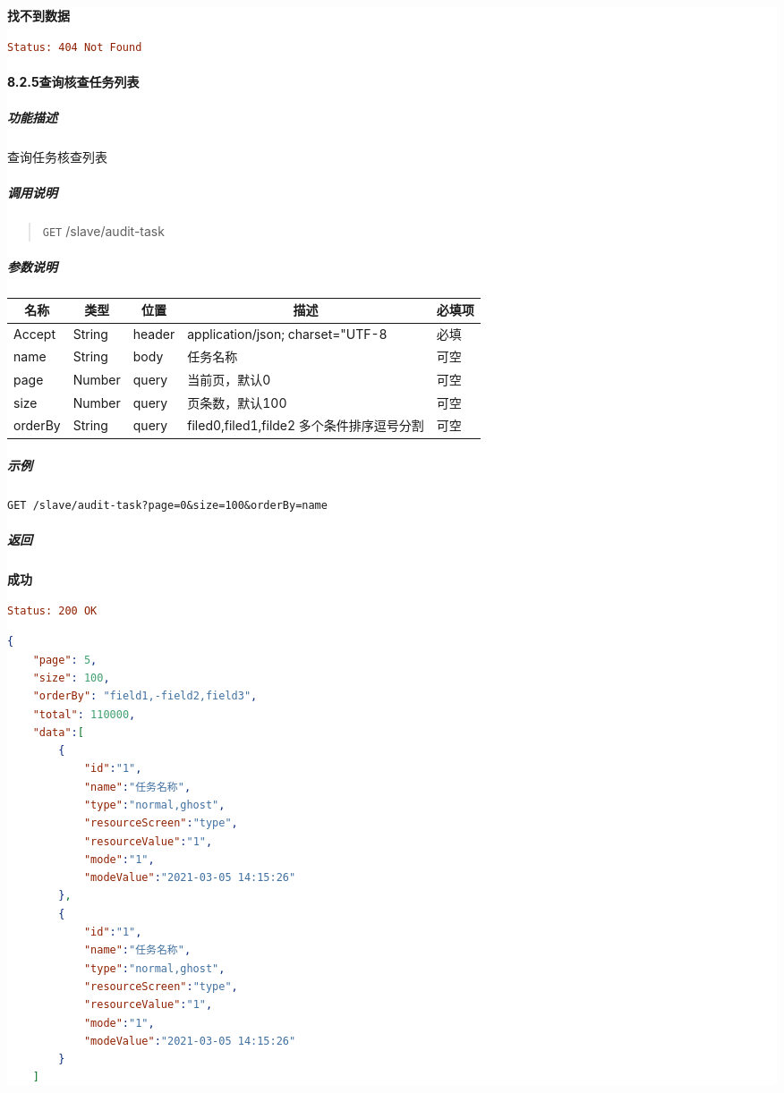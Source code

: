 **找不到数据**

```ini
Status: 404 Not Found
```

#### 8.2.5查询核查任务列表

##### 功能描述

查询任务核查列表

##### 调用说明

> `GET` /slave/audit-task

##### 参数说明

| 名称   | 类型   | 位置   | 描述                             | 必填项 |
| ------ | ------ | ------ | -------------------------------- | ------ |
| Accept | String | header | application/json; charset="UTF-8 | 必填   |
| name           | String | body   | 任务名称                                                     | 可空 |
| page         | Number | query  | 当前页，默认0                             | 可空   |
| size         | Number | query  | 页条数，默认100                           | 可空   |
| orderBy      | String | query  | filed0,filed1,filde2 多个条件排序逗号分割 | 可空   |

##### 示例

```curl
GET /slave/audit-task?page=0&size=100&orderBy=name
```

##### 返回

**成功**

```ini
Status: 200 OK
```

```json
{
    "page": 5,
	"size": 100,
	"orderBy": "field1,-field2,field3",
	"total": 110000,
    "data":[
        {
            "id":"1",
    		"name":"任务名称",
    		"type":"normal,ghost",
    		"resourceScreen":"type",
    		"resourceValue":"1",
    		"mode":"1",
    		"modeValue":"2021-03-05 14:15:26"
        },    
        {
            "id":"1",
    		"name":"任务名称",
    		"type":"normal,ghost",
    		"resourceScreen":"type",
    		"resourceValue":"1",
    		"mode":"1",
    		"modeValue":"2021-03-05 14:15:26"
        }
    ]
```